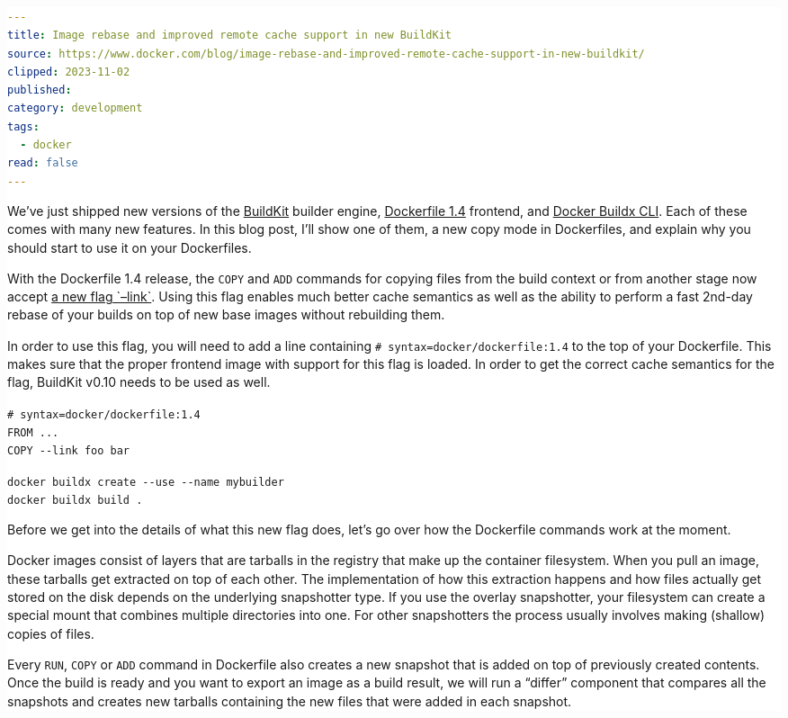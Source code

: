 ```yaml
---
title: Image rebase and improved remote cache support in new BuildKit
source: https://www.docker.com/blog/image-rebase-and-improved-remote-cache-support-in-new-buildkit/
clipped: 2023-11-02
published: 
category: development
tags:
  - docker
read: false
---
```


We’ve just shipped new versions of the [BuildKit](https://github.com/moby/buildkit/releases/tag/v0.10.0) builder engine, [Dockerfile 1.4](https://github.com/moby/buildkit/releases/tag/dockerfile%2F1.4.0) frontend, and [Docker Buildx CLI](https://github.com/docker/buildx/releases/tag/v0.8.0). Each of these comes with many new features. In this blog post, I’ll show one of them, a new copy mode in Dockerfiles, and explain why you should start to use it on your Dockerfiles.

With the Dockerfile 1.4 release, the `COPY` and `ADD` commands for copying files from the build context or from another stage now accept [a new flag \`–link\`](https://github.com/moby/buildkit/blob/dockerfile/1.4.0/frontend/dockerfile/docs/syntax.md#linked-copies-copy---link-add---link). Using this flag enables much better cache semantics as well as the ability to perform a fast 2nd-day rebase of your builds on top of new base images without rebuilding them.

In order to use this flag, you will need to add a line containing `# syntax=docker/dockerfile:1.4` to the top of your Dockerfile. This makes sure that the proper frontend image with support for this flag is loaded. In order to get the correct cache semantics for the flag, BuildKit v0.10 needs to be used as well.

```docker
# syntax=docker/dockerfile:1.4
FROM ...
COPY --link foo bar
```

```shell
docker buildx create --use --name mybuilder
docker buildx build .
```

Before we get into the details of what this new flag does, let’s go over how the Dockerfile commands work at the moment.

Docker images consist of layers that are tarballs in the registry that make up the container filesystem. When you pull an image, these tarballs get extracted on top of each other. The implementation of how this extraction happens and how files actually get stored on the disk depends on the underlying snapshotter type. If you use the overlay snapshotter, your filesystem can create a special mount that combines multiple directories into one. For other snapshotters the process usually involves making (shallow) copies of files.

Every `RUN`, `COPY` or `ADD` command in Dockerfile also creates a new snapshot that is added on top of previously created contents. Once the build is ready and you want to export an image as a build result, we will run a “differ” component that compares all the snapshots and creates new tarballs containing the new files that were added in each snapshot.
